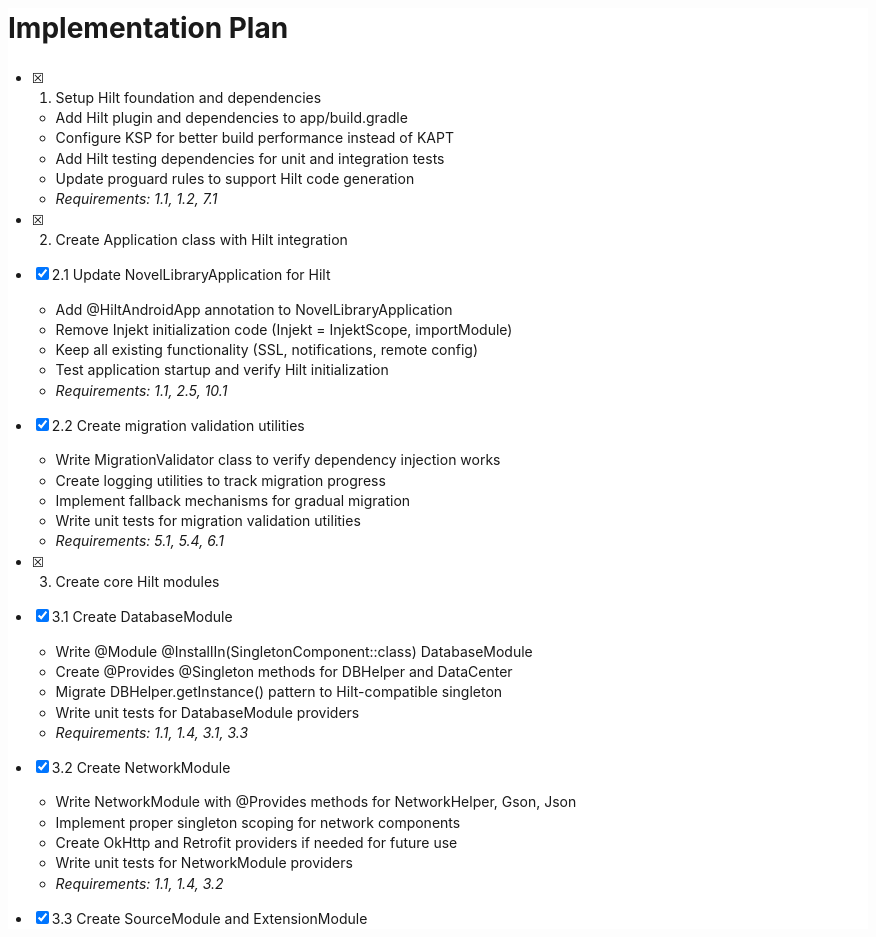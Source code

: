 # Implementation Plan

- [x] 1. Setup Hilt foundation and dependencies





  - Add Hilt plugin and dependencies to app/build.gradle
  - Configure KSP for better build performance instead of KAPT
  - Add Hilt testing dependencies for unit and integration tests
  - Update proguard rules to support Hilt code generation
  - _Requirements: 1.1, 1.2, 7.1_

- [x] 2. Create Application class with Hilt integration




- [x] 2.1 Update NovelLibraryApplication for Hilt


  - Add @HiltAndroidApp annotation to NovelLibraryApplication
  - Remove Injekt initialization code (Injekt = InjektScope, importModule)
  - Keep all existing functionality (SSL, notifications, remote config)
  - Test application startup and verify Hilt initialization
  - _Requirements: 1.1, 2.5, 10.1_

- [x] 2.2 Create migration validation utilities


  - Write MigrationValidator class to verify dependency injection works
  - Create logging utilities to track migration progress
  - Implement fallback mechanisms for gradual migration
  - Write unit tests for migration validation utilities
  - _Requirements: 5.1, 5.4, 6.1_

- [x] 3. Create core Hilt modules





- [x] 3.1 Create DatabaseModule


  - Write @Module @InstallIn(SingletonComponent::class) DatabaseModule
  - Create @Provides @Singleton methods for DBHelper and DataCenter
  - Migrate DBHelper.getInstance() pattern to Hilt-compatible singleton
  - Write unit tests for DatabaseModule providers
  - _Requirements: 1.1, 1.4, 3.1, 3.3_

- [x] 3.2 Create NetworkModule

  - Write NetworkModule with @Provides methods for NetworkHelper, Gson, Json
  - Implement proper singleton scoping for network components
  - Create OkHttp and Retrofit providers if needed for future use
  - Write unit tests for NetworkModule providers
  - _Requirements: 1.1, 1.4, 3.2_

- [x] 3.3 Create SourceModule and ExtensionModule
